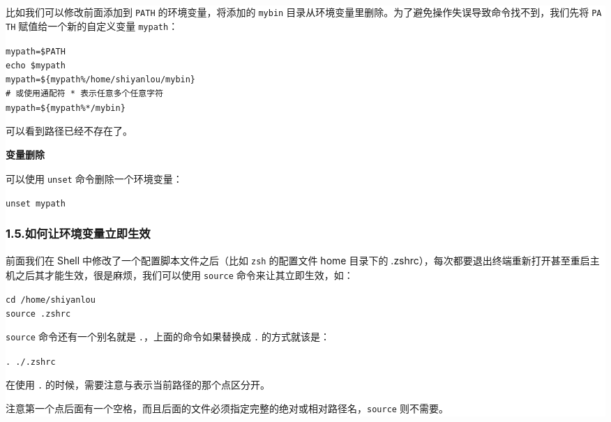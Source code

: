 比如我们可以修改前面添加到 `PATH` 的环境变量，将添加的 `mybin` 目录从环境变量里删除。为了避免操作失误导致命令找不到，我们先将 `PATH` 赋值给一个新的自定义变量 `mypath`：

```shell
mypath=$PATH
echo $mypath
mypath=${mypath%/home/shiyanlou/mybin}
# 或使用通配符 * 表示任意多个任意字符
mypath=${mypath%*/mybin}
```

可以看到路径已经不存在了。

**变量删除**

可以使用 `unset` 命令删除一个环境变量：

```shell
unset mypath
```

### 1.5.如何让环境变量立即生效

前面我们在 Shell 中修改了一个配置脚本文件之后（比如 `zsh` 的配置文件 home 目录下的 .zshrc），每次都要退出终端重新打开甚至重启主机之后其才能生效，很是麻烦，我们可以使用 `source` 命令来让其立即生效，如：

```shell
cd /home/shiyanlou
source .zshrc
```

`source` 命令还有一个别名就是 `.`，上面的命令如果替换成 `.` 的方式就该是：

```shell
. ./.zshrc
```

在使用 `.` 的时候，需要注意与表示当前路径的那个点区分开。

注意第一个点后面有一个空格，而且后面的文件必须指定完整的绝对或相对路径名，`source` 则不需要。
